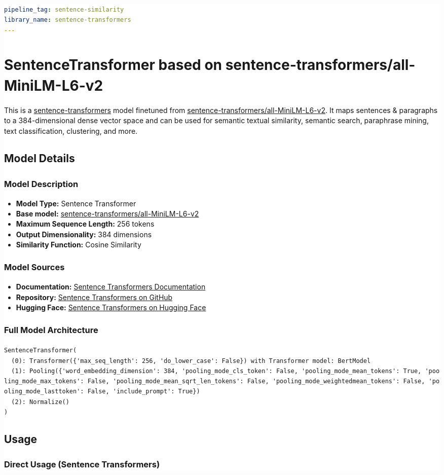 ```yaml
pipeline_tag: sentence-similarity
library_name: sentence-transformers
---
```


# SentenceTransformer based on sentence-transformers/all-MiniLM-L6-v2

This is a [sentence-transformers](https://www.SBERT.net) model finetuned from [sentence-transformers/all-MiniLM-L6-v2](https://huggingface.co/sentence-transformers/all-MiniLM-L6-v2). It maps sentences & paragraphs to a 384-dimensional dense vector space and can be used for semantic textual similarity, semantic search, paraphrase mining, text classification, clustering, and more.

## Model Details

### Model Description
- **Model Type:** Sentence Transformer
- **Base model:** [sentence-transformers/all-MiniLM-L6-v2](https://huggingface.co/sentence-transformers/all-MiniLM-L6-v2) 
- **Maximum Sequence Length:** 256 tokens
- **Output Dimensionality:** 384 dimensions
- **Similarity Function:** Cosine Similarity




### Model Sources

- **Documentation:** [Sentence Transformers Documentation](https://sbert.net)
- **Repository:** [Sentence Transformers on GitHub](https://github.com/UKPLab/sentence-transformers)
- **Hugging Face:** [Sentence Transformers on Hugging Face](https://huggingface.co/models?library=sentence-transformers)

### Full Model Architecture

```
SentenceTransformer(
  (0): Transformer({'max_seq_length': 256, 'do_lower_case': False}) with Transformer model: BertModel 
  (1): Pooling({'word_embedding_dimension': 384, 'pooling_mode_cls_token': False, 'pooling_mode_mean_tokens': True, 'pooling_mode_max_tokens': False, 'pooling_mode_mean_sqrt_len_tokens': False, 'pooling_mode_weightedmean_tokens': False, 'pooling_mode_lasttoken': False, 'include_prompt': True})
  (2): Normalize()
)
```

## Usage

### Direct Usage (Sentence Transformers)
